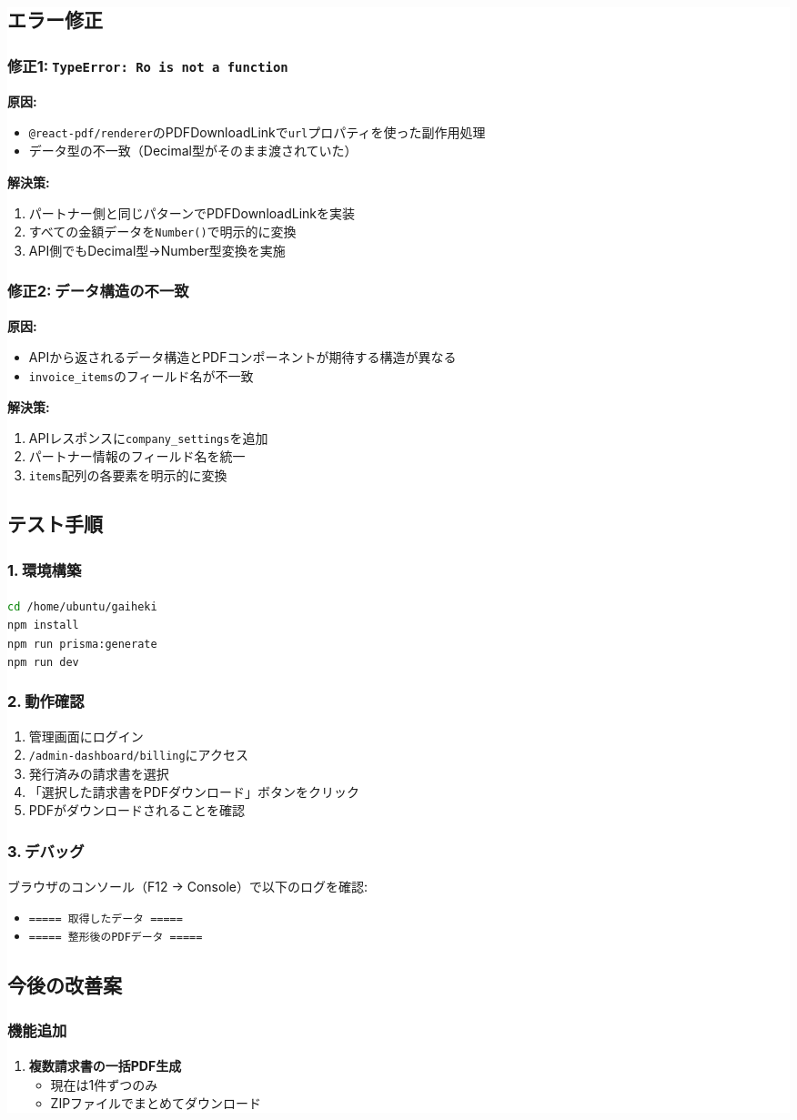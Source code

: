 ## エラー修正

### 修正1: `TypeError: Ro is not a function`

**原因:**
- `@react-pdf/renderer`のPDFDownloadLinkで`url`プロパティを使った副作用処理
- データ型の不一致（Decimal型がそのまま渡されていた）

**解決策:**
1. パートナー側と同じパターンでPDFDownloadLinkを実装
2. すべての金額データを`Number()`で明示的に変換
3. API側でもDecimal型→Number型変換を実施

### 修正2: データ構造の不一致

**原因:**
- APIから返されるデータ構造とPDFコンポーネントが期待する構造が異なる
- `invoice_items`のフィールド名が不一致

**解決策:**
1. APIレスポンスに`company_settings`を追加
2. パートナー情報のフィールド名を統一
3. `items`配列の各要素を明示的に変換

## テスト手順

### 1. 環境構築
```bash
cd /home/ubuntu/gaiheki
npm install
npm run prisma:generate
npm run dev
```

### 2. 動作確認
1. 管理画面にログイン
2. `/admin-dashboard/billing`にアクセス
3. 発行済みの請求書を選択
4. 「選択した請求書をPDFダウンロード」ボタンをクリック
5. PDFがダウンロードされることを確認

### 3. デバッグ
ブラウザのコンソール（F12 → Console）で以下のログを確認:
- `===== 取得したデータ =====`
- `===== 整形後のPDFデータ =====`

## 今後の改善案

### 機能追加
1. **複数請求書の一括PDF生成**
   - 現在は1件ずつのみ
   - ZIPファイルでまとめてダウンロード
